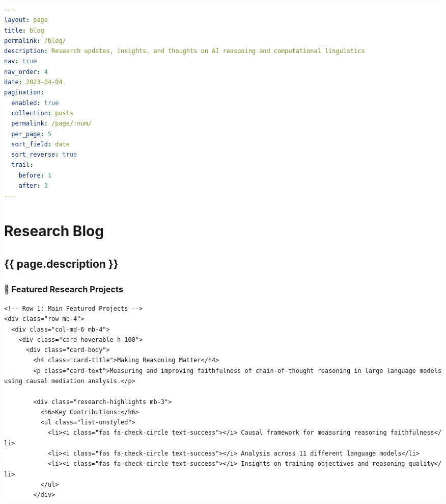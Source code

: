 ```yaml
---
layout: page
title: blog
permalink: /blog/
description: Research updates, insights, and thoughts on AI reasoning and computational linguistics
nav: true
nav_order: 4
date: 2023-04-04
pagination:
  enabled: true
  collection: posts
  permalink: /page/:num/
  per_page: 5
  sort_field: date
  sort_reverse: true
  trail:
    before: 1
    after: 3
---
```


<div class="post">
  <div class="header-bar">
    <h1>Research Blog</h1>
    <h2>{{ page.description }}</h2>
  </div>

  
  <div class="container featured-research" style="margin-bottom: 2rem;">
    <h3 style="margin-bottom: 1rem; color: var(--global-theme-color);">🔬 Featured Research Projects</h3>
    
    <!-- Row 1: Main Featured Projects -->
    <div class="row mb-4">
      <div class="col-md-6 mb-4">
        <div class="card hoverable h-100">
          <div class="card-body">
            <h4 class="card-title">Making Reasoning Matter</h4>
            <p class="card-text">Measuring and improving faithfulness of chain-of-thought reasoning in large language models using causal mediation analysis.</p>
            
            <div class="research-highlights mb-3">
              <h6>Key Contributions:</h6>
              <ul class="list-unstyled">
                <li><i class="fas fa-check-circle text-success"></i> Causal framework for measuring reasoning faithfulness</li>
                <li><i class="fas fa-check-circle text-success"></i> Analysis across 11 different language models</li>
                <li><i class="fas fa-check-circle text-success"></i> Insights on training objectives and reasoning quality</li>
              </ul>
            </div>
            